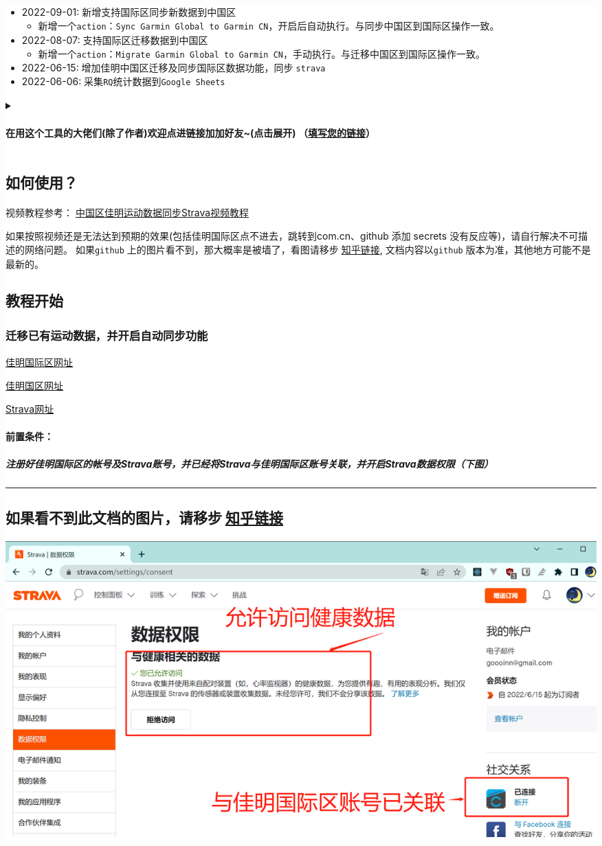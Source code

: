
- 2022-09-01: 新增支持国际区同步新数据到中国区
  - 新增一个`action`：`Sync Garmin Global to Garmin CN`，开启后自动执行。与同步中国区到国际区操作一致。
- 2022-08-07: 支持国际区迁移数据到中国区
  - 新增一个`action`：`Migrate Garmin Global to Garmin CN`，手动执行。与迁移中国区到国际区操作一致。
- 2022-06-15: 增加佳明中国区迁移及同步国际区数据功能，同步 `strava`
- 2022-06-06: 采集`RQ`统计数据到`Google Sheets`

<details><summary>

#### 在用这个工具的大佬们(除了作者)欢迎点进链接加加好友~(点击展开) （[填写您的链接](https://wj.qq.com/s2/10633783/a1ef/)）

</summary></details>

## 如何使用？

视频教程参考： [中国区佳明运动数据同步Strava视频教程](https://www.bilibili.com/video/BV1v94y1Q7oR/)

如果按照视频还是无法达到预期的效果(包括佳明国际区点不进去，跳转到com.cn、github 添加 secrets 没有反应等)，请自行解决不可描述的网络问题。 如果`github`
上的图片看不到，那大概率是被墙了，看图请移步 [知乎链接](https://zhuanlan.zhihu.com/p/543799435), 文档内容以`github` 版本为准，其他地方可能不是最新的。

## 教程开始

### 迁移已有运动数据，并开启自动同步功能


[佳明国际区网址](https://connect.garmin.com/signin/)

[佳明国区网址](https://connect.garmin.cn/signin/)

[Strava网址](https://www.strava.com/)

#### 前置条件：
##### **注册好佳明国际区的帐号及Strava账号，并已经将Strava与佳明国际区账号关联，并开启Strava数据权限（下图）**

------
**如果看不到此文档的图片，请移步 [知乎链接](https://zhuanlan.zhihu.com/p/543799435)**
------

![consent](./assets/consent.png)

